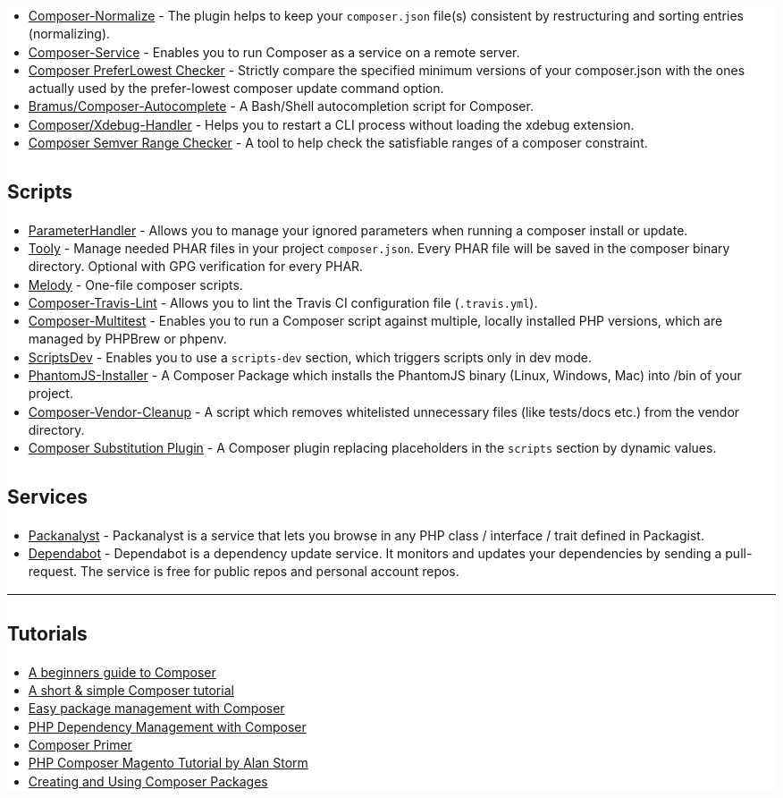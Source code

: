- [Composer-Normalize](https://github.com/ergebnis/composer-normalize) - The plugin helps to keep your `composer.json` file(s) consistent by restructuring and sorting entries (normalizing).
- [Composer-Service](https://github.com/pborreli/composer-service) - Enables you to run Composer as a service on a remote server.
- [Composer PreferLowest Checker](https://github.com/dereuromark/composer-prefer-lowest) - Strictly compare the specified minimum versions of your composer.json with the ones actually used by the prefer-lowest composer update command option.
- [Bramus/Composer-Autocomplete](https://github.com/bramus/composer-autocomplete) - A Bash/Shell autocompletion script for Composer.
- [Composer/Xdebug-Handler](https://github.com/composer/xdebug-handler) - Helps you to restart a CLI process without loading the xdebug extension.
- [Composer Semver Range Checker](https://gitlab.com/MattyRad/composer.guru) - A tool to help check the satisfiable ranges of a composer constraint.

## Scripts

- [ParameterHandler](https://github.com/Incenteev/ParameterHandler) - Allows you to manage your ignored parameters when running a composer install or update.
- [Tooly](https://github.com/tommy-muehle/tooly-composer-script) - Manage needed PHAR files in your project `composer.json`. Every PHAR file will be saved in the composer binary directory. Optional with GPG verification for every PHAR.
- [Melody](https://github.com/sensiolabs/melody) - One-file composer scripts.
- [Composer-Travis-Lint](https://github.com/raphaelstolt/composer-travis-lint) - Allows you to lint the Travis CI configuration file (`.travis.yml`).
- [Composer-Multitest](https://github.com/raphaelstolt/composer-multitest) - Enables you to run a Composer script against multiple, locally installed PHP versions, which are managed by PHPBrew or phpenv.
- [ScriptsDev](https://github.com/neronmoon/scriptsdev) - Enables you to use a `scripts-dev` section, which triggers scripts only in dev mode.
- [PhantomJS-Installer](https://github.com/jakoch/phantomjs-installer) - A Composer Package which installs the PhantomJS binary (Linux, Windows, Mac) into /bin of your project.
- [Composer-Vendor-Cleanup](https://github.com/0xch/composer-vendor-cleanup) - A script which removes whitelisted unnecessary files (like tests/docs etc.) from the vendor directory.
- [Composer Substitution Plugin](https://github.com/villfa/composer-substitution-plugin) - A Composer plugin replacing placeholders in the `scripts` section by dynamic values.

## Services

- [Packanalyst](https://packanalyst.com/) - Packanalyst is a service that lets you browse in any PHP class / interface / trait defined in Packagist.
- [Dependabot](https://dependabot.com/) - Dependabot is a dependency update service. It monitors and updates your dependencies by sending a pull-request. The service is free for public repos and personal account repos.

---------------------------------------------------------

## Tutorials

- [A beginners guide to Composer](https://scotch.io/tutorials/a-beginners-guide-to-composer)
- [A short & simple Composer tutorial](https://www.dev-metal.com/composer-tutorial/)
- [Easy package management with Composer](https://code.tutsplus.com/tutorials/easy-package-management-with-composer--net-25530)
- [PHP Dependency Management with Composer](https://www.sitepoint.com/re-introducing-composer/)
- [Composer Primer](https://daylerees.com/composer-primer/)
- [PHP Composer Magento Tutorial by Alan Storm](https://alanstorm.com/php_composer_magento_tutorial/ )
- [Creating and Using Composer Packages](https://hub.packtpub.com/creating-and-using-composer-packages/)
